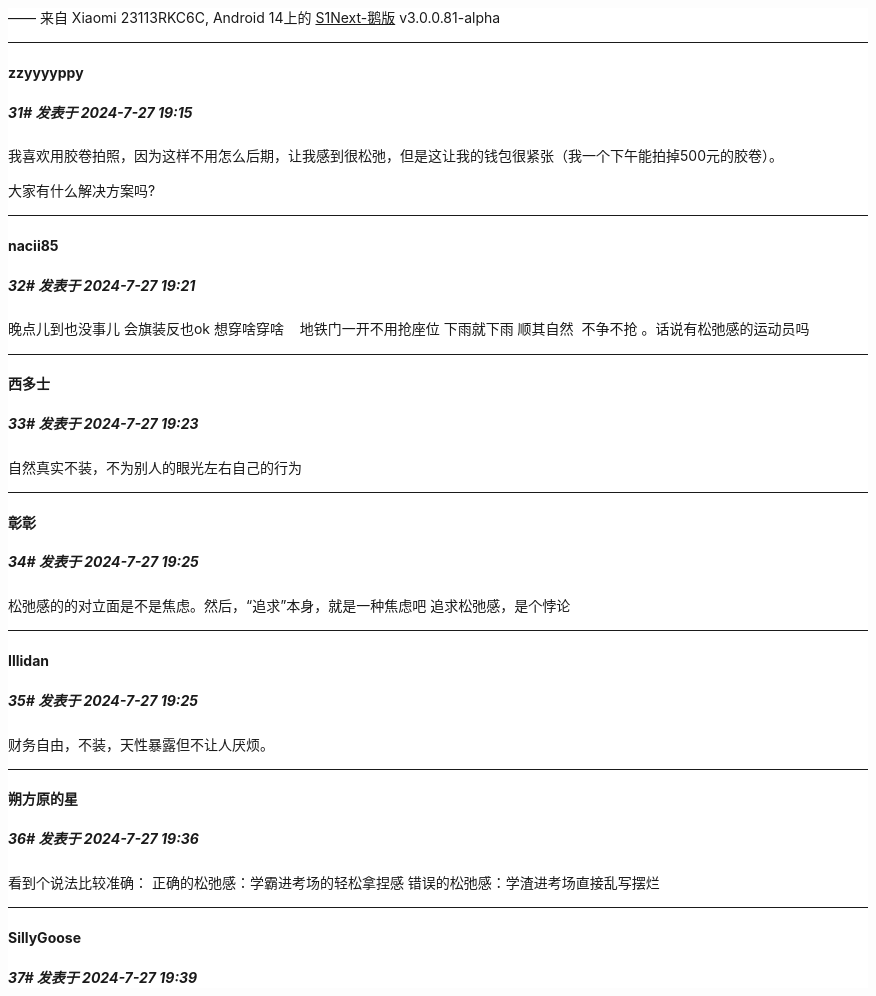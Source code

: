 —— 来自 Xiaomi 23113RKC6C, Android 14上的 [S1Next-鹅版](https://github.com/ykrank/S1-Next/releases) v3.0.0.81-alpha

*****

####  zzyyyyppy  
##### 31#       发表于 2024-7-27 19:15

我喜欢用胶卷拍照，因为这样不用怎么后期，让我感到很松弛，但是这让我的钱包很紧张（我一个下午能拍掉500元的胶卷）。

大家有什么解决方案吗?

*****

####  nacii85  
##### 32#       发表于 2024-7-27 19:21

晚点儿到也没事儿 会旗装反也ok 想穿啥穿啥    地铁门一开不用抢座位 下雨就下雨 顺其自然  不争不抢 。话说有松弛感的运动员吗

*****

####  西多士  
##### 33#       发表于 2024-7-27 19:23

自然真实不装，不为别人的眼光左右自己的行为

*****

####  彰彰  
##### 34#       发表于 2024-7-27 19:25

松弛感的的对立面是不是焦虑。然后，“追求”本身，就是一种焦虑吧
追求松弛感，是个悖论

*****

####  Illidan  
##### 35#       发表于 2024-7-27 19:25

财务自由，不装，天性暴露但不让人厌烦。

*****

####  朔方原的星  
##### 36#       发表于 2024-7-27 19:36

看到个说法比较准确：
正确的松弛感：学霸进考场的轻松拿捏感
错误的松弛感：学渣进考场直接乱写摆烂

*****

####  SillyGoose  
##### 37#       发表于 2024-7-27 19:39
